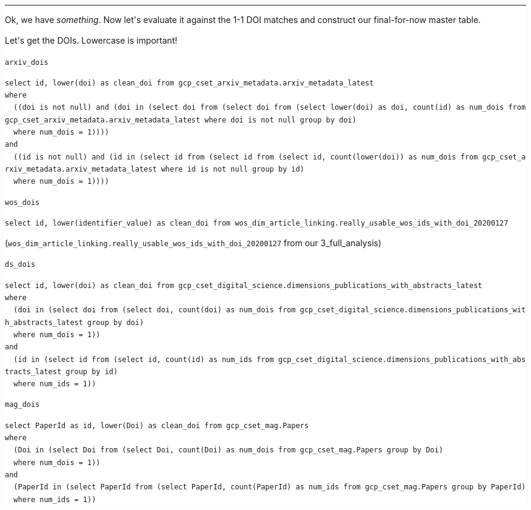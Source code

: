 ------

Ok, we have *something*. Now let's evaluate it against the 1-1 DOI matches and construct our final-for-now master table.

Let's get the DOIs. Lowercase is important!

`arxiv_dois`

```
select id, lower(doi) as clean_doi from gcp_cset_arxiv_metadata.arxiv_metadata_latest
where
  ((doi is not null) and (doi in (select doi from (select doi from (select lower(doi) as doi, count(id) as num_dois from gcp_cset_arxiv_metadata.arxiv_metadata_latest where doi is not null group by doi)
  where num_dois = 1))))
and
  ((id is not null) and (id in (select id from (select id from (select id, count(lower(doi)) as num_dois from gcp_cset_arxiv_metadata.arxiv_metadata_latest where id is not null group by id)
  where num_dois = 1))))
```

`wos_dois`

```
select id, lower(identifier_value) as clean_doi from wos_dim_article_linking.really_usable_wos_ids_with_doi_20200127
```

(`wos_dim_article_linking.really_usable_wos_ids_with_doi_20200127` from our 3_full_analysis)

`ds_dois`

```
select id, lower(doi) as clean_doi from gcp_cset_digital_science.dimensions_publications_with_abstracts_latest
where
  (doi in (select doi from (select doi, count(doi) as num_dois from gcp_cset_digital_science.dimensions_publications_with_abstracts_latest group by doi)
  where num_dois = 1))
and
  (id in (select id from (select id, count(id) as num_ids from gcp_cset_digital_science.dimensions_publications_with_abstracts_latest group by id)
  where num_ids = 1))
```

`mag_dois`

```
select PaperId as id, lower(Doi) as clean_doi from gcp_cset_mag.Papers
where
  (Doi in (select Doi from (select Doi, count(Doi) as num_dois from gcp_cset_mag.Papers group by Doi)
  where num_dois = 1))
and
  (PaperId in (select PaperId from (select PaperId, count(PaperId) as num_ids from gcp_cset_mag.Papers group by PaperId)
  where num_ids = 1))
```

